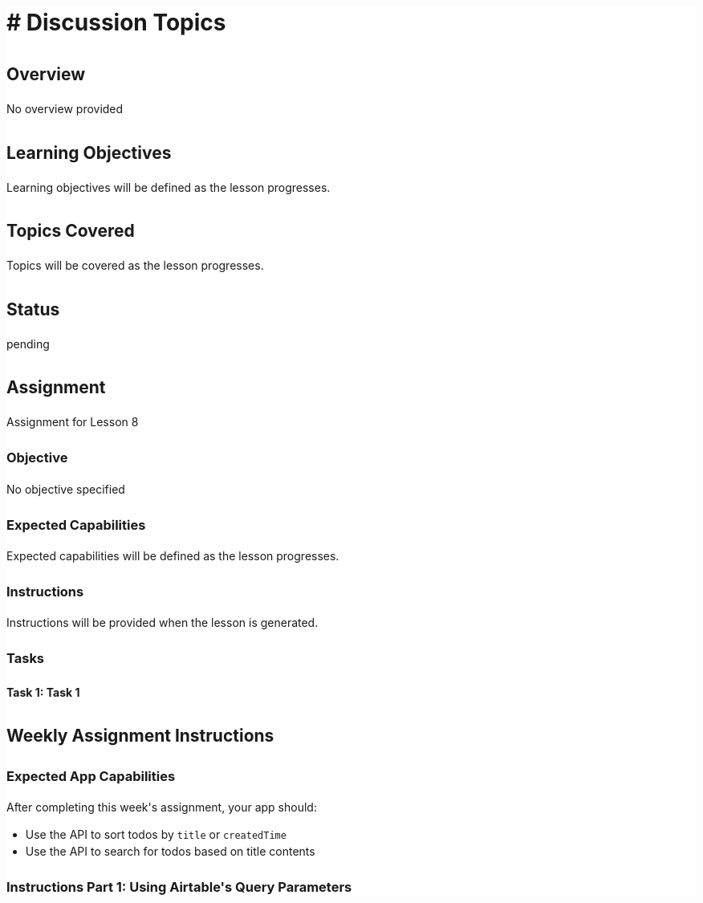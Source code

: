 # # Discussion Topics

## Overview

No overview provided

## Learning Objectives

Learning objectives will be defined as the lesson progresses.

## Topics Covered

Topics will be covered as the lesson progresses.

## Status

pending

## Assignment

Assignment for Lesson 8

### Objective

No objective specified

### Expected Capabilities

Expected capabilities will be defined as the lesson progresses.

### Instructions

Instructions will be provided when the lesson is generated.

### Tasks

#### Task 1: Task 1

## Weekly Assignment Instructions

### Expected App Capabilities

After completing this week's assignment, your app should:

- Use the API to sort todos by `title` or `createdTime`
- Use the API to search for todos based on title contents

### Instructions Part 1: Using Airtable's Query Parameters
